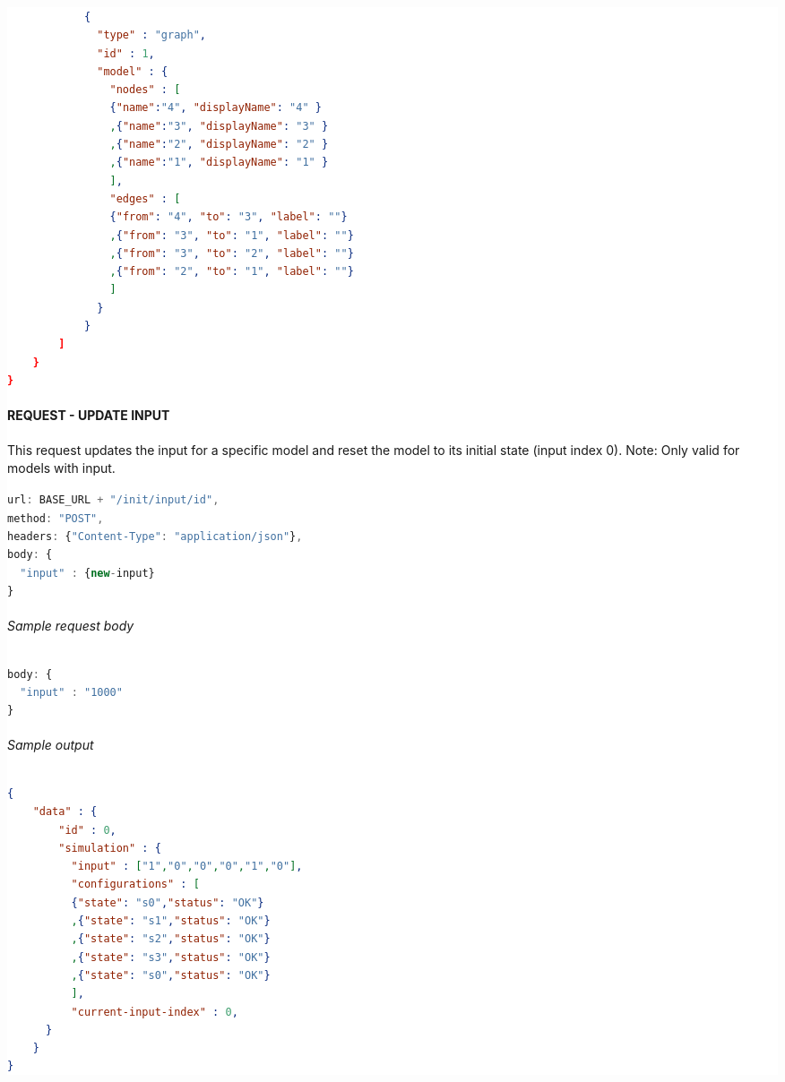 ```json
            {
              "type" : "graph",
              "id" : 1,
              "model" : {
                "nodes" : [
                {"name":"4", "displayName": "4" }
                ,{"name":"3", "displayName": "3" }
                ,{"name":"2", "displayName": "2" }
                ,{"name":"1", "displayName": "1" }
                ],
                "edges" : [
                {"from": "4", "to": "3", "label": ""}
                ,{"from": "3", "to": "1", "label": ""}
                ,{"from": "3", "to": "2", "label": ""}
                ,{"from": "2", "to": "1", "label": ""}
                ] 
              }
            }
        ]
    }
}
```

#### REQUEST - UPDATE INPUT
This request updates the input for a specific model and reset the model to its initial state (input index 0). Note: Only valid for models with input.

```js
url: BASE_URL + "/init/input/id",
method: "POST",
headers: {"Content-Type": "application/json"},
body: {
  "input" : {new-input}
}
```

###### Sample request body
```js
body: {
  "input" : "1000"
}
```

###### Sample output
```json
{
    "data" : {
        "id" : 0,
        "simulation" : {
          "input" : ["1","0","0","0","1","0"],
          "configurations" : [
          {"state": "s0","status": "OK"}
          ,{"state": "s1","status": "OK"}
          ,{"state": "s2","status": "OK"}
          ,{"state": "s3","status": "OK"}
          ,{"state": "s0","status": "OK"}
          ],
          "current-input-index" : 0,
      }
    }
}
```
